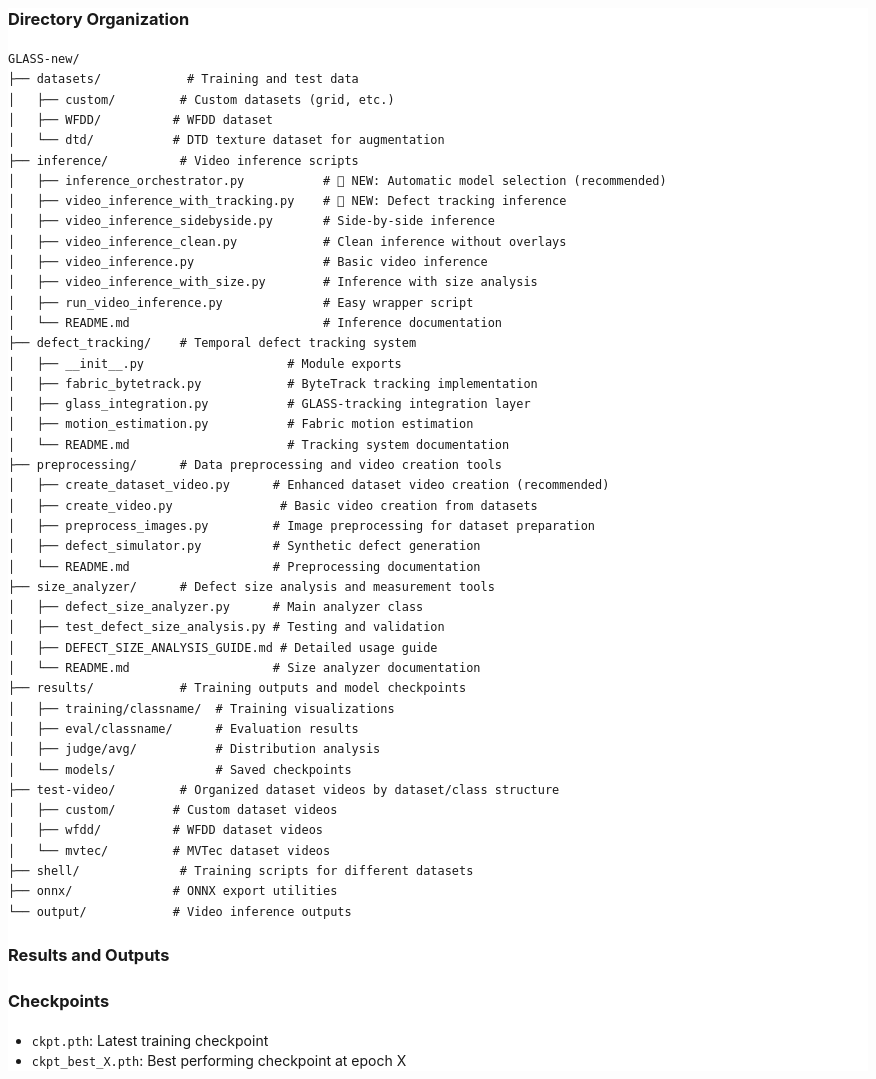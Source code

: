 ### Directory Organization
```
GLASS-new/
├── datasets/            # Training and test data
│   ├── custom/         # Custom datasets (grid, etc.)
│   ├── WFDD/          # WFDD dataset
│   └── dtd/           # DTD texture dataset for augmentation
├── inference/          # Video inference scripts
│   ├── inference_orchestrator.py           # 🤖 NEW: Automatic model selection (recommended)
│   ├── video_inference_with_tracking.py    # 🎯 NEW: Defect tracking inference
│   ├── video_inference_sidebyside.py       # Side-by-side inference  
│   ├── video_inference_clean.py            # Clean inference without overlays
│   ├── video_inference.py                  # Basic video inference
│   ├── video_inference_with_size.py        # Inference with size analysis
│   ├── run_video_inference.py              # Easy wrapper script
│   └── README.md                           # Inference documentation
├── defect_tracking/    # Temporal defect tracking system
│   ├── __init__.py                    # Module exports
│   ├── fabric_bytetrack.py            # ByteTrack tracking implementation
│   ├── glass_integration.py           # GLASS-tracking integration layer
│   ├── motion_estimation.py           # Fabric motion estimation
│   └── README.md                      # Tracking system documentation
├── preprocessing/      # Data preprocessing and video creation tools
│   ├── create_dataset_video.py      # Enhanced dataset video creation (recommended)
│   ├── create_video.py               # Basic video creation from datasets
│   ├── preprocess_images.py         # Image preprocessing for dataset preparation
│   ├── defect_simulator.py          # Synthetic defect generation
│   └── README.md                    # Preprocessing documentation
├── size_analyzer/      # Defect size analysis and measurement tools
│   ├── defect_size_analyzer.py      # Main analyzer class
│   ├── test_defect_size_analysis.py # Testing and validation
│   ├── DEFECT_SIZE_ANALYSIS_GUIDE.md # Detailed usage guide
│   └── README.md                    # Size analyzer documentation
├── results/            # Training outputs and model checkpoints
│   ├── training/classname/  # Training visualizations
│   ├── eval/classname/      # Evaluation results
│   ├── judge/avg/           # Distribution analysis
│   └── models/              # Saved checkpoints
├── test-video/         # Organized dataset videos by dataset/class structure
│   ├── custom/        # Custom dataset videos
│   ├── wfdd/          # WFDD dataset videos
│   └── mvtec/         # MVTec dataset videos
├── shell/              # Training scripts for different datasets
├── onnx/              # ONNX export utilities
└── output/            # Video inference outputs
```

### Results and Outputs

### Checkpoints
- `ckpt.pth`: Latest training checkpoint
- `ckpt_best_X.pth`: Best performing checkpoint at epoch X
